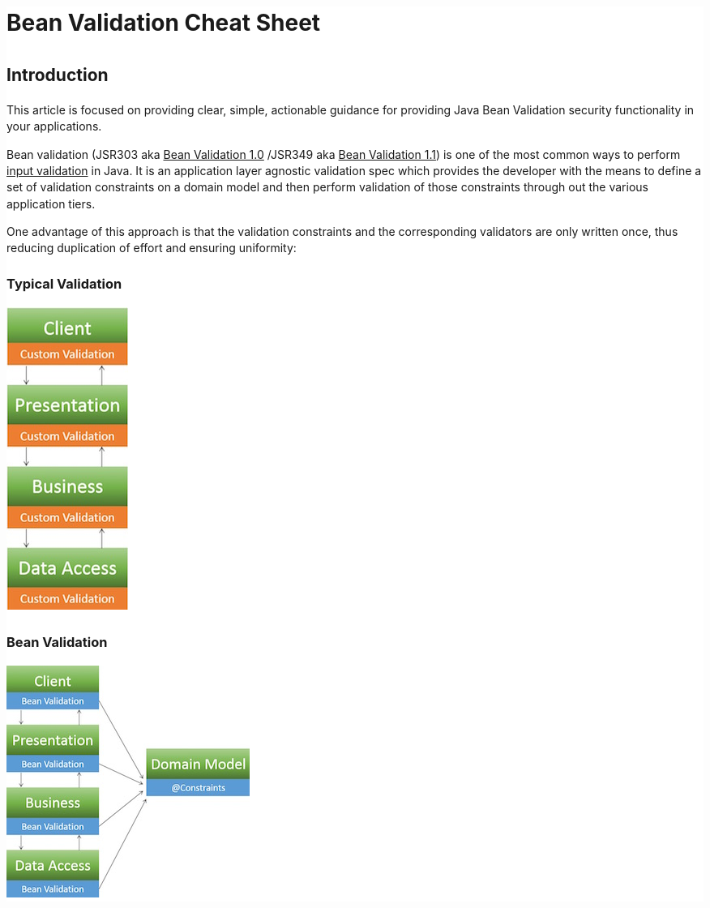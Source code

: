 # Bean Validation Cheat Sheet

## Introduction

This article is focused on providing clear, simple, actionable guidance for providing Java Bean Validation security functionality in your applications.

Bean validation (JSR303 aka [Bean Validation 1.0](https://beanvalidation.org/1.0/spec/) /JSR349 aka [Bean Validation 1.1](https://beanvalidation.org/1.1/spec/)) is one of the most common ways to perform [input validation](https://cheatsheetseries.owasp.org/cheatsheets/Input_Validation_Cheat_Sheet.html) in Java. It is an application layer agnostic validation spec which provides the developer with the means to define a set of validation constraints on a domain model and then perform validation of those constraints through out the various application tiers.

One advantage of this approach is that the validation constraints and the corresponding validators are only written once, thus reducing duplication of effort and ensuring uniformity:

### Typical Validation

![Typical](../assets/Bean_Validation_Cheat_Sheet_Typical.png)

### Bean Validation

![JSR](../assets/Bean_Validation_Cheat_Sheet_JSR.png)

